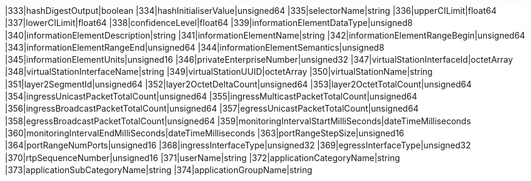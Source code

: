 |333|hashDigestOutput|boolean
|334|hashInitialiserValue|unsigned64
|335|selectorName|string
|336|upperCILimit|float64
|337|lowerCILimit|float64
|338|confidenceLevel|float64
|339|informationElementDataType|unsigned8
|340|informationElementDescription|string
|341|informationElementName|string
|342|informationElementRangeBegin|unsigned64
|343|informationElementRangeEnd|unsigned64
|344|informationElementSemantics|unsigned8
|345|informationElementUnits|unsigned16
|346|privateEnterpriseNumber|unsigned32
|347|virtualStationInterfaceId|octetArray
|348|virtualStationInterfaceName|string
|349|virtualStationUUID|octetArray
|350|virtualStationName|string
|351|layer2SegmentId|unsigned64
|352|layer2OctetDeltaCount|unsigned64
|353|layer2OctetTotalCount|unsigned64
|354|ingressUnicastPacketTotalCount|unsigned64
|355|ingressMulticastPacketTotalCount|unsigned64
|356|ingressBroadcastPacketTotalCount|unsigned64
|357|egressUnicastPacketTotalCount|unsigned64
|358|egressBroadcastPacketTotalCount|unsigned64
|359|monitoringIntervalStartMilliSeconds|dateTimeMilliseconds
|360|monitoringIntervalEndMilliSeconds|dateTimeMilliseconds
|363|portRangeStepSize|unsigned16
|364|portRangeNumPorts|unsigned16
|368|ingressInterfaceType|unsigned32
|369|egressInterfaceType|unsigned32
|370|rtpSequenceNumber|unsigned16
|371|userName|string
|372|applicationCategoryName|string
|373|applicationSubCategoryName|string
|374|applicationGroupName|string